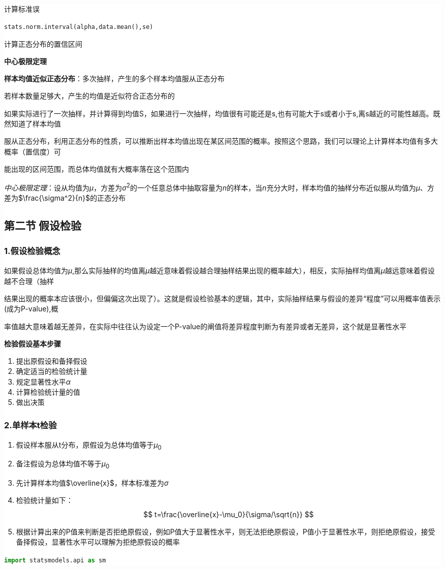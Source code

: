 计算标准误

```python
stats.norm.interval(alpha,data.mean(),se)
```

计算正态分布的置信区间

**中心极限定理**

**样本均值近似正态分布**：多次抽样，产生的多个样本均值服从正态分布

若样本数量足够大，产生的均值是近似符合正态分布的

如果实际进行了一次抽样，并计算得到均值S，如果进行一次抽样，均值很有可能还是s,也有可能大于s或者小于s,离s越近的可能性越高。既然知道了样本均值

服从正态分布，利用正态分布的性质，可以推断出样本均值出现在某区间范围的概率。按照这个思路，我们可以理论上计算样本均值有多大概率（置信度）可

能出现的区间范围，而总体均值就有大概率落在这个范围内

*中心极限定理*：设从均值为$\mu$，方差为$\sigma^2$的一个任意总体中抽取容量为$n$的样本，当$n$充分大时，样本均值的抽样分布近似服从均值为$\mu$、方差为$\frac{\sigma^2}{n}$的正态分布

## 第二节 假设检验

### 1.假设检验概念

如果假设总体均值为$\mu$,那么实际抽样的均值离$\mu$越近意味着假设越合理抽样结果出现的概率越大），相反，实际抽样均值离$\mu$越远意味着假设越不合理（抽样

结果出现的概率本应该很小，但偏偏这次出现了）。这就是假设检验基本的逻辑，其中，实际抽样结果与假设的差异“程度”可以用概率值表示(成为P-value),概

率值越大意味着越无差异，在实际中往往认为设定一个P-value的阐值将差异程度判断为有差异或者无差异，这个就是显著性水平

**检验假设基本步骤**

1. 提出原假设和备择假设
2. 确定适当的检验统计量
3. 规定显著性水平$\alpha$
4. 计算检验统计量的值
5. 做出决策

### 2.单样本t检验

1. 假设样本服从t分布，原假设为总体均值等于$\mu_0$

2. 备注假设为总体均值不等于$\mu_0$

3. 先计算样本均值$\overline{x}$，样本标准差为$\sigma$

4. 检验统计量如下：
   $$
   t=\frac{\overline{x}-\mu_0}{\sigma/\sqrt{n}}
   $$

5. 根据计算出来的P值来判断是否拒绝原假设，例如P值大于显著性水平，则无法拒绝原假设，P值小于显著性水平，则拒绝原假设，接受备择假设，显著性水平可以理解为拒绝原假设的概率

```python
import statsmodels.api as sm
```
